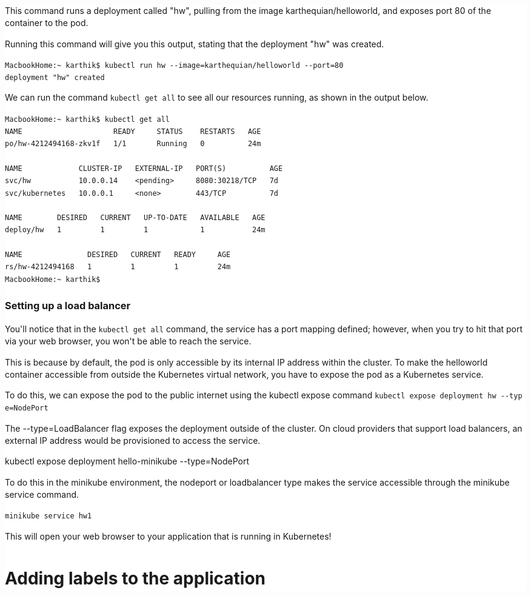 This command runs a deployment called "hw", pulling from the image karthequian/helloworld, and exposes port 80 of the container to the pod.

Running this command will give you this output, stating that the deployment "hw" was created.

```
MacbookHome:~ karthik$ kubectl run hw --image=karthequian/helloworld --port=80
deployment "hw" created
```

We can run the command `kubectl get all` to see all our resources running, as shown in the output below.

```
MacbookHome:~ karthik$ kubectl get all
NAME                     READY     STATUS    RESTARTS   AGE
po/hw-4212494168-zkv1f   1/1       Running   0          24m

NAME             CLUSTER-IP   EXTERNAL-IP   PORT(S)          AGE
svc/hw           10.0.0.14    <pending>     8080:30218/TCP   7d
svc/kubernetes   10.0.0.1     <none>        443/TCP          7d

NAME        DESIRED   CURRENT   UP-TO-DATE   AVAILABLE   AGE
deploy/hw   1         1         1            1           24m

NAME               DESIRED   CURRENT   READY     AGE
rs/hw-4212494168   1         1         1         24m
MacbookHome:~ karthik$
```

### Setting up a load balancer
You'll notice that in the `kubectl get all` command, the service has a port mapping defined; however, when you try to hit that port via your web browser, you won't be able to reach the service.

This is because by default, the pod is only accessible by its internal IP address within the cluster. To make the helloworld container accessible from outside the Kubernetes virtual network, you have to expose the pod as a Kubernetes service.

To do this, we can expose the pod to the public internet using the kubectl expose command 
`kubectl expose deployment hw --type=NodePort`

The --type=LoadBalancer flag exposes the deployment outside of the cluster. On cloud providers that support load balancers, an external IP address would be provisioned to access the service.

kubectl expose deployment hello-minikube --type=NodePort

To do this in the minikube environment, the nodeport or loadbalancer type makes the service accessible through the minikube service command.

`minikube service hw1`

This will open your web browser to your application that is running in Kubernetes!


# Adding labels to the application
